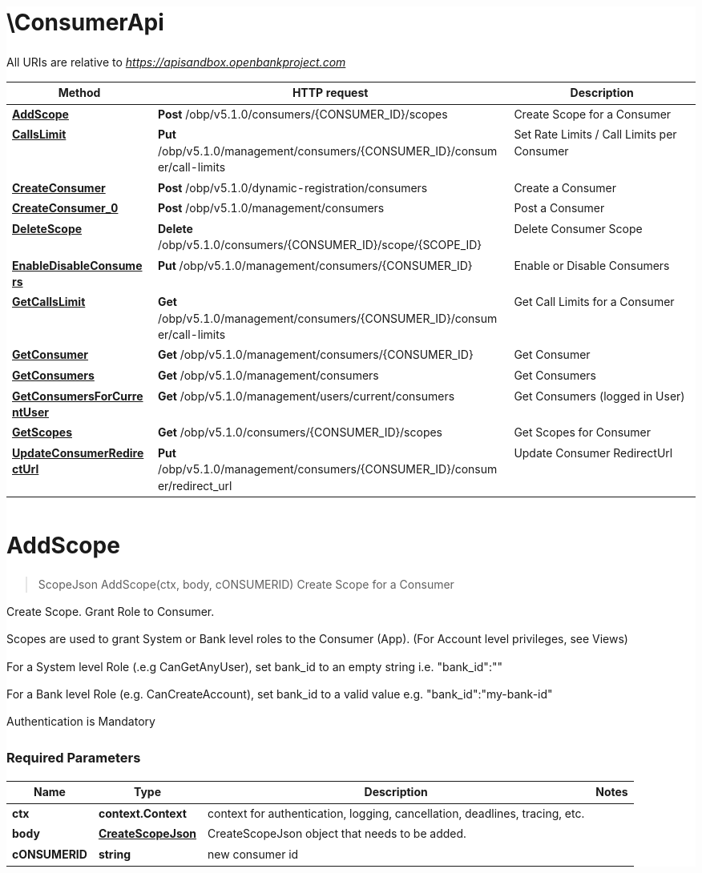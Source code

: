# \ConsumerApi

All URIs are relative to *https://apisandbox.openbankproject.com*

Method | HTTP request | Description
------------- | ------------- | -------------
[**AddScope**](ConsumerApi.md#AddScope) | **Post** /obp/v5.1.0/consumers/{CONSUMER_ID}/scopes | Create Scope for a Consumer
[**CallsLimit**](ConsumerApi.md#CallsLimit) | **Put** /obp/v5.1.0/management/consumers/{CONSUMER_ID}/consumer/call-limits | Set Rate Limits / Call Limits per Consumer
[**CreateConsumer**](ConsumerApi.md#CreateConsumer) | **Post** /obp/v5.1.0/dynamic-registration/consumers | Create a Consumer
[**CreateConsumer_0**](ConsumerApi.md#CreateConsumer_0) | **Post** /obp/v5.1.0/management/consumers | Post a Consumer
[**DeleteScope**](ConsumerApi.md#DeleteScope) | **Delete** /obp/v5.1.0/consumers/{CONSUMER_ID}/scope/{SCOPE_ID} | Delete Consumer Scope
[**EnableDisableConsumers**](ConsumerApi.md#EnableDisableConsumers) | **Put** /obp/v5.1.0/management/consumers/{CONSUMER_ID} | Enable or Disable Consumers
[**GetCallsLimit**](ConsumerApi.md#GetCallsLimit) | **Get** /obp/v5.1.0/management/consumers/{CONSUMER_ID}/consumer/call-limits | Get Call Limits for a Consumer
[**GetConsumer**](ConsumerApi.md#GetConsumer) | **Get** /obp/v5.1.0/management/consumers/{CONSUMER_ID} | Get Consumer
[**GetConsumers**](ConsumerApi.md#GetConsumers) | **Get** /obp/v5.1.0/management/consumers | Get Consumers
[**GetConsumersForCurrentUser**](ConsumerApi.md#GetConsumersForCurrentUser) | **Get** /obp/v5.1.0/management/users/current/consumers | Get Consumers (logged in User)
[**GetScopes**](ConsumerApi.md#GetScopes) | **Get** /obp/v5.1.0/consumers/{CONSUMER_ID}/scopes | Get Scopes for Consumer
[**UpdateConsumerRedirectUrl**](ConsumerApi.md#UpdateConsumerRedirectUrl) | **Put** /obp/v5.1.0/management/consumers/{CONSUMER_ID}/consumer/redirect_url | Update Consumer RedirectUrl


# **AddScope**
> ScopeJson AddScope(ctx, body, cONSUMERID)
Create Scope for a Consumer

<p>Create Scope. Grant Role to Consumer.</p><p>Scopes are used to grant System or Bank level roles to the Consumer (App). (For Account level privileges, see Views)</p><p>For a System level Role (.e.g CanGetAnyUser), set bank_id to an empty string i.e. &quot;bank_id&quot;:&quot;&quot;</p><p>For a Bank level Role (e.g. CanCreateAccount), set bank_id to a valid value e.g. &quot;bank_id&quot;:&quot;my-bank-id&quot;</p><p>Authentication is Mandatory</p>

### Required Parameters

Name | Type | Description  | Notes
------------- | ------------- | ------------- | -------------
 **ctx** | **context.Context** | context for authentication, logging, cancellation, deadlines, tracing, etc.
  **body** | [**CreateScopeJson**](CreateScopeJson.md)| CreateScopeJson object that needs to be added. | 
  **cONSUMERID** | **string**| new consumer id | 
